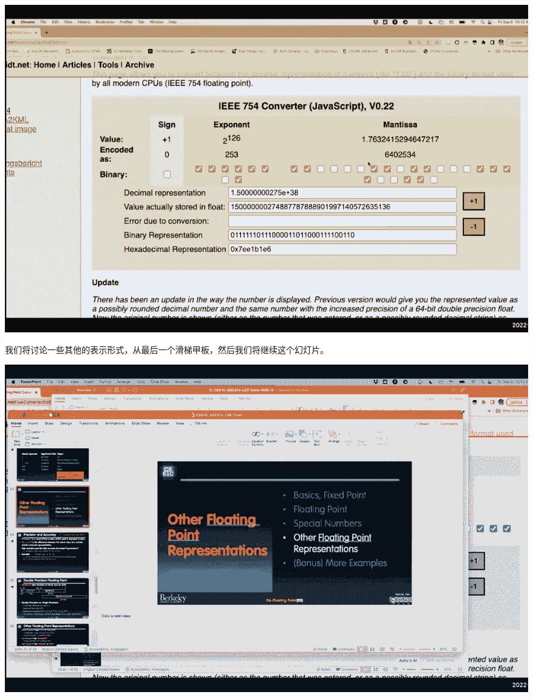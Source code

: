 ![](img/98865b4518877959f6888f39af59a1c5_2.png)

我们将讨论一些其他的表示形式，从最后一个滑梯甲板，然后我们将继续这个幻灯片。

![](img/98865b4518877959f6888f39af59a1c5_4.png)
